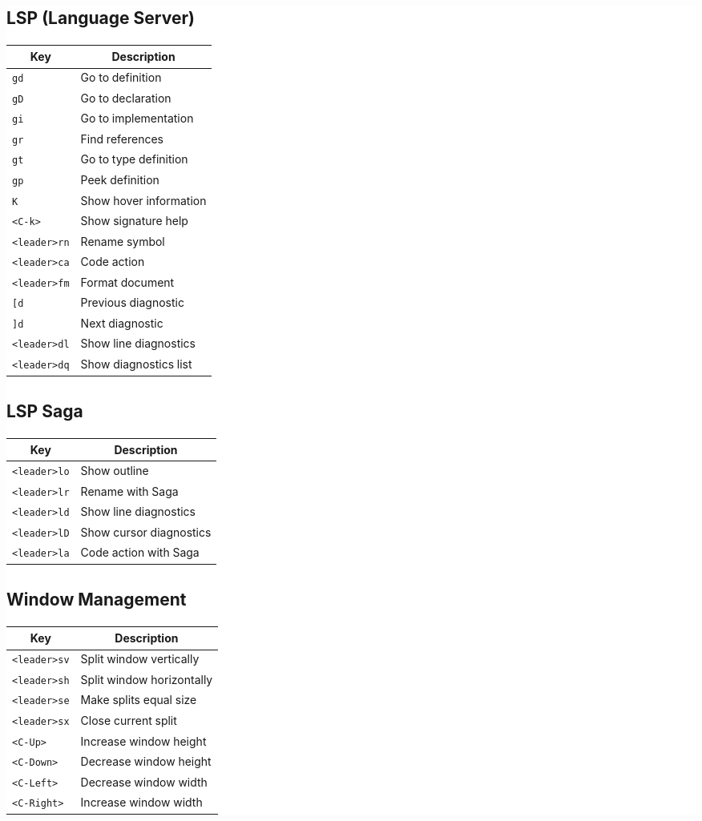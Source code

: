 ## LSP (Language Server)
| Key | Description |
|-----|-------------|
| `gd` | Go to definition |
| `gD` | Go to declaration |
| `gi` | Go to implementation |
| `gr` | Find references |
| `gt` | Go to type definition |
| `gp` | Peek definition |
| `K` | Show hover information |
| `<C-k>` | Show signature help |
| `<leader>rn` | Rename symbol |
| `<leader>ca` | Code action |
| `<leader>fm` | Format document |
| `[d` | Previous diagnostic |
| `]d` | Next diagnostic |
| `<leader>dl` | Show line diagnostics |
| `<leader>dq` | Show diagnostics list |

## LSP Saga
| Key | Description |
|-----|-------------|
| `<leader>lo` | Show outline |
| `<leader>lr` | Rename with Saga |
| `<leader>ld` | Show line diagnostics |
| `<leader>lD` | Show cursor diagnostics |
| `<leader>la` | Code action with Saga |

## Window Management
| Key | Description |
|-----|-------------|
| `<leader>sv` | Split window vertically |
| `<leader>sh` | Split window horizontally |
| `<leader>se` | Make splits equal size |
| `<leader>sx` | Close current split |
| `<C-Up>` | Increase window height |
| `<C-Down>` | Decrease window height |
| `<C-Left>` | Decrease window width |
| `<C-Right>` | Increase window width |
